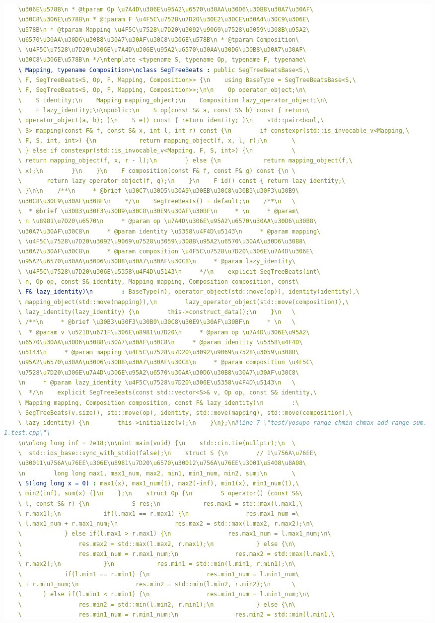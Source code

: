 ```yaml
    \u306E\u578B\n * @tparam Op \u7A4D\u306E\u95A2\u6570\u30AA\u30D6\u30B8\u30A7\u30AF\
    \u30C8\u306E\u578B\n * @tparam F \u4F5C\u7528\u7D20\u30E2\u30CE\u30A4\u30C9\u306E\
    \u578B\n * @tparam Mapping \u4F5C\u7528\u7D20\u3092\u9069\u7528\u3059\u308B\u95A2\
    \u6570\u30AA\u30D6\u30B8\u30A7\u30AF\u30C8\u306E\u578B\n * @tparam Composition\
    \ \u4F5C\u7528\u7D20\u306E\u7A4D\u306E\u95A2\u6570\u30AA\u30D6\u30B8\u30A7\u30AF\
    \u30C8\u306E\u578B\n */\ntemplate <typename S, typename Op, typename F, typename\
    \ Mapping, typename Composition>\nclass SegTreeBeats : public SegTreeBeatsBase<S,\
    \ F, SegTreeBeats<S, Op, F, Mapping, Composition>> {\n    using BaseType = SegTreeBeatsBase<S,\
    \ F, SegTreeBeats<S, Op, F, Mapping, Composition>>;\n\n    Op operator_object;\n\
    \    S identity;\n    Mapping mapping_object;\n    Composition lazy_operator_object;\n\
    \    F lazy_identity;\n\npublic:\n    S op(const S& a, const S& b) const { return\
    \ operator_object(a, b); }\n    S e() const { return identity; }\n    std::pair<bool,\
    \ S> mapping(const F& f, const S& x, int l, int r) const {\n        if constexpr(std::is_invocable_v<Mapping,\
    \ F, S, int, int>) {\n            return mapping_object(f, x, l, r);\n       \
    \ } else if constexpr(std::is_invocable_v<Mapping, F, S, int>) {\n           \
    \ return mapping_object(f, x, r - l);\n        } else {\n            return mapping_object(f,\
    \ x);\n        }\n    }\n    F composition(const F& f, const F& g) const {\n \
    \       return lazy_operator_object(f, g);\n    }\n    F id() const { return lazy_identity;\
    \ }\n\n    /**\n     * @brief \u30C7\u30D5\u30A9\u30EB\u30C8\u30B3\u30F3\u30B9\
    \u30C8\u30E9\u30AF\u30BF\n    */\n    SegTreeBeats() = default;\n    /**\n   \
    \  * @brief \u30B3\u30F3\u30B9\u30C8\u30E9\u30AF\u30BF\n     * \n     * @param\
    \ n \u8981\u7D20\u6570\n     * @param op \u7A4D\u306E\u95A2\u6570\u30AA\u30D6\u30B8\
    \u30A7\u30AF\u30C8\n     * @param identity \u5358\u4F4D\u5143\n     * @param mapping\
    \ \u4F5C\u7528\u7D20\u3092\u9069\u7528\u3059\u308B\u95A2\u6570\u30AA\u30D6\u30B8\
    \u30A7\u30AF\u30C8\n     * @param composition \u4F5C\u7528\u7D20\u306E\u7A4D\u306E\
    \u95A2\u6570\u30AA\u30D6\u30B8\u30A7\u30AF\u30C8\n     * @param lazy_identity\
    \ \u4F5C\u7528\u7D20\u306E\u5358\u4F4D\u5143\n     */\n    explicit SegTreeBeats(int\
    \ n, Op op, const S& identity, Mapping mapping, Composition composition, const\
    \ F& lazy_identity)\n        : BaseType(n), operator_object(std::move(op)), identity(identity),\
    \ mapping_object(std::move(mapping)),\n        lazy_operator_object(std::move(composition)),\
    \ lazy_identity(lazy_identity) {\n        this->construct_data();\n    }\n   \
    \ /**\n     * @brief \u30B3\u30F3\u30B9\u30C8\u30E9\u30AF\u30BF\n     * \n   \
    \  * @param v \u521D\u671F\u306E\u8981\u7D20\n     * @param op \u7A4D\u306E\u95A2\
    \u6570\u30AA\u30D6\u30B8\u30A7\u30AF\u30C8\n     * @param identity \u5358\u4F4D\
    \u5143\n     * @param mapping \u4F5C\u7528\u7D20\u3092\u9069\u7528\u3059\u308B\
    \u95A2\u6570\u30AA\u30D6\u30B8\u30A7\u30AF\u30C8\n     * @param composition \u4F5C\
    \u7528\u7D20\u306E\u7A4D\u306E\u95A2\u6570\u30AA\u30D6\u30B8\u30A7\u30AF\u30C8\
    \n     * @param lazy_identity \u4F5C\u7528\u7D20\u306E\u5358\u4F4D\u5143\n   \
    \  */\n    explicit SegTreeBeats(const std::vector<S>& v, Op op, const S& identity,\
    \ Mapping mapping, Composition composition, const F& lazy_identity)\n        :\
    \ SegTreeBeats(v.size(), std::move(op), identity, std::move(mapping), std::move(composition),\
    \ lazy_identity) {\n        this->initialize(v);\n    }\n};\n#line 7 \"test/yosupo-range-chmin-chmax-add-range-sum.1.test.cpp\"\
    \n\nlong long inf = 2e18;\n\nint main(void) {\n    std::cin.tie(nullptr);\n  \
    \  std::ios_base::sync_with_stdio(false);\n    struct S {\n        // 1\u756A\u76EE\
    \u30011\u756A\u76EE\u306E\u8981\u7D20\u6570\u30012\u756A\u76EE\u3001\u5408\u8A08\
    \n        long long max1, max1_num, max2, min1, min1_num, min2, sum;\n       \
    \ S(long long x = 0) : max1(x), max1_num(1), max2(-inf), min1(x), min1_num(1),\
    \ min2(inf), sum(x) {}\n    };\n    struct Op {\n        S operator() (const S&\
    \ l, const S& r) {\n            S res;\n            res.max1 = std::max(l.max1,\
    \ r.max1);\n            if(l.max1 == r.max1) {\n                res.max1_num =\
    \ l.max1_num + r.max1_num;\n                res.max2 = std::max(l.max2, r.max2);\n\
    \            } else if(l.max1 > r.max1) {\n                res.max1_num = l.max1_num;\n\
    \                res.max2 = std::max(l.max2, r.max1);\n            } else {\n\
    \                res.max1_num = r.max1_num;\n                res.max2 = std::max(l.max1,\
    \ r.max2);\n            }\n            res.min1 = std::min(l.min1, r.min1);\n\
    \            if(l.min1 == r.min1) {\n                res.min1_num = l.min1_num\
    \ + r.min1_num;\n                res.min2 = std::min(l.min2, r.min2);\n      \
    \      } else if(l.min1 < r.min1) {\n                res.min1_num = l.min1_num;\n\
    \                res.min2 = std::min(l.min2, r.min1);\n            } else {\n\
    \                res.min1_num = r.min1_num;\n                res.min2 = std::min(l.min1,\
```